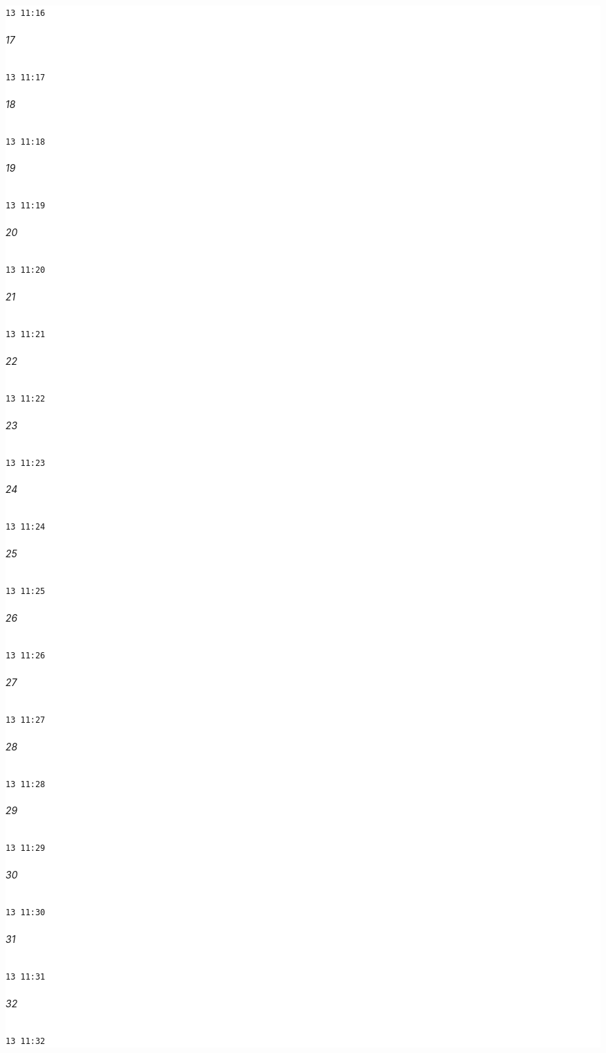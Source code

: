 ``` verse
13 11:16
```
###### 17
``` verse
13 11:17
```
###### 18
``` verse
13 11:18
```
###### 19
``` verse
13 11:19
```
###### 20
``` verse
13 11:20
```
###### 21
``` verse
13 11:21
```
###### 22
``` verse
13 11:22
```
###### 23
``` verse
13 11:23
```
###### 24
``` verse
13 11:24
```
###### 25
``` verse
13 11:25
```
###### 26
``` verse
13 11:26
```
###### 27
``` verse
13 11:27
```
###### 28
``` verse
13 11:28
```
###### 29
``` verse
13 11:29
```
###### 30
``` verse
13 11:30
```
###### 31
``` verse
13 11:31
```
###### 32
``` verse
13 11:32
```